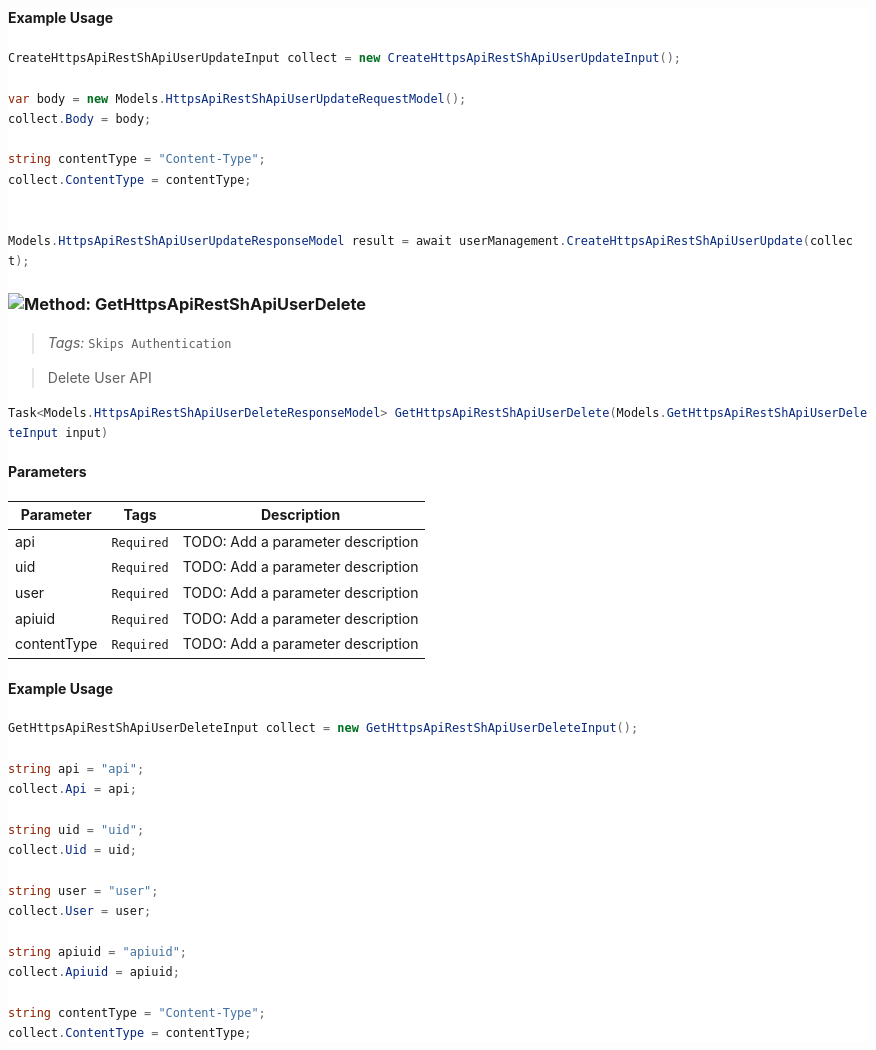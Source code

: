 
#### Example Usage

```csharp
CreateHttpsApiRestShApiUserUpdateInput collect = new CreateHttpsApiRestShApiUserUpdateInput();

var body = new Models.HttpsApiRestShApiUserUpdateRequestModel();
collect.Body = body;

string contentType = "Content-Type";
collect.ContentType = contentType;


Models.HttpsApiRestShApiUserUpdateResponseModel result = await userManagement.CreateHttpsApiRestShApiUserUpdate(collect);

```


### <a name="get_https_api_rest_sh_api_user_delete"></a>![Method: ](https://apidocs.io/img/method.png "SMASH.Controllers.UserManagementController.GetHttpsApiRestShApiUserDelete") GetHttpsApiRestShApiUserDelete

> *Tags:*  ``` Skips Authentication ``` 

> Delete User API


```csharp
Task<Models.HttpsApiRestShApiUserDeleteResponseModel> GetHttpsApiRestShApiUserDelete(Models.GetHttpsApiRestShApiUserDeleteInput input)
```

#### Parameters

| Parameter | Tags | Description |
|-----------|------|-------------|
| api |  ``` Required ```  | TODO: Add a parameter description |
| uid |  ``` Required ```  | TODO: Add a parameter description |
| user |  ``` Required ```  | TODO: Add a parameter description |
| apiuid |  ``` Required ```  | TODO: Add a parameter description |
| contentType |  ``` Required ```  | TODO: Add a parameter description |


#### Example Usage

```csharp
GetHttpsApiRestShApiUserDeleteInput collect = new GetHttpsApiRestShApiUserDeleteInput();

string api = "api";
collect.Api = api;

string uid = "uid";
collect.Uid = uid;

string user = "user";
collect.User = user;

string apiuid = "apiuid";
collect.Apiuid = apiuid;

string contentType = "Content-Type";
collect.ContentType = contentType;

```